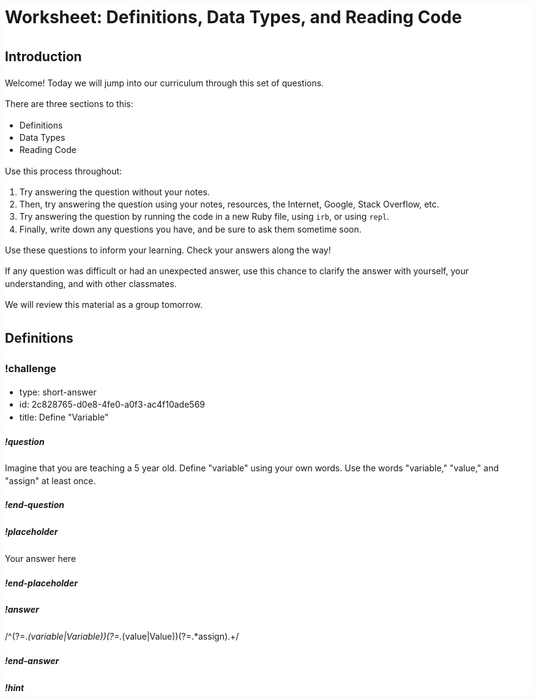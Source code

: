 # Worksheet: Definitions, Data Types, and Reading Code

## Introduction

Welcome! Today we will jump into our curriculum through this set of questions.

There are three sections to this:

- Definitions
- Data Types
- Reading Code

Use this process throughout:

1. Try answering the question without your notes.
1. Then, try answering the question using your notes, resources, the Internet, Google, Stack Overflow, etc.
1. Try answering the question by running the code in a new Ruby file, using `irb`, or using `repl`.
1. Finally, write down any questions you have, and be sure to ask them sometime soon.

Use these questions to inform your learning. Check your answers along the way!

If any question was difficult or had an unexpected answer, use this chance to clarify the answer with yourself, your understanding, and with other classmates.

We will review this material as a group tomorrow.

## Definitions

### !challenge

* type: short-answer
* id: 2c828765-d0e8-4fe0-a0f3-ac4f10ade569
* title: Define "Variable"

##### !question

Imagine that you are teaching a 5 year old. Define "variable" using your own words. Use the words "variable," "value," and "assign" at least once.

##### !end-question

##### !placeholder

Your answer here

##### !end-placeholder

##### !answer

/^(?=.*(variable|Variable))(?=.*(value|Value))(?=.*assign).+/

##### !end-answer

##### !hint
